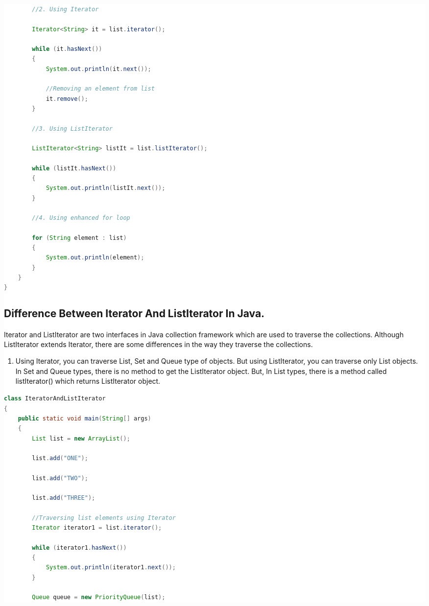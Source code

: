 ```java
        //2. Using Iterator
 
        Iterator<String> it = list.iterator();
 
        while (it.hasNext())
        {
            System.out.println(it.next());
 
            //Removing an element from list
            it.remove();
        }
 
        //3. Using ListIterator
 
        ListIterator<String> listIt = list.listIterator();
 
        while (listIt.hasNext())
        {
            System.out.println(listIt.next());
        }
 
        //4. Using enhanced for loop
 
        for (String element : list)
        {
            System.out.println(element);
        }
    }
}
```

## Difference Between Iterator And ListIterator In Java.
Iterator and ListIterator are two interfaces in Java collection framework which are used to traverse the collections. Although ListIterator extends Iterator, there are some differences in the way they traverse the collections.

1) Using Iterator, you can traverse List, Set and Queue type of objects. But using ListIterator, you can traverse only List objects. In Set and Queue types, there is no method to get the ListIterator object. But, In List types, there is a method called listIterator() which returns ListIterator object.

```java
class IteratorAndListIterator
{
    public static void main(String[] args)
    {
        List list = new ArrayList();
 
        list.add("ONE");
 
        list.add("TWO");
 
        list.add("THREE");
 
        //Traversing list elements using Iterator
        Iterator iterator1 = list.iterator();
 
        while (iterator1.hasNext())
        {
            System.out.println(iterator1.next());
        }
 
        Queue queue = new PriorityQueue(list);
```
